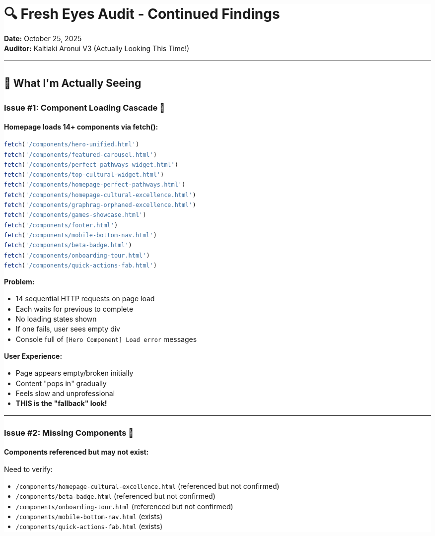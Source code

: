 # 🔍 Fresh Eyes Audit - Continued Findings

**Date:** October 25, 2025  
**Auditor:** Kaitiaki Aronui V3 (Actually Looking This Time!)

---

## 🎯 What I'm Actually Seeing

### Issue #1: Component Loading Cascade 🌊

**Homepage loads 14+ components via fetch():**
```javascript
fetch('/components/hero-unified.html')
fetch('/components/featured-carousel.html')
fetch('/components/perfect-pathways-widget.html')
fetch('/components/top-cultural-widget.html')
fetch('/components/homepage-perfect-pathways.html')
fetch('/components/homepage-cultural-excellence.html')
fetch('/components/graphrag-orphaned-excellence.html')
fetch('/components/games-showcase.html')
fetch('/components/footer.html')
fetch('/components/mobile-bottom-nav.html')
fetch('/components/beta-badge.html')
fetch('/components/onboarding-tour.html')
fetch('/components/quick-actions-fab.html')
```

**Problem:**
- 14 sequential HTTP requests on page load
- Each waits for previous to complete
- No loading states shown
- If one fails, user sees empty div
- Console full of `[Hero Component] Load error` messages

**User Experience:**
- Page appears empty/broken initially
- Content "pops in" gradually
- Feels slow and unprofessional
- **THIS is the "fallback" look!**

---

### Issue #2: Missing Components 🚫

**Components referenced but may not exist:**

Need to verify:
- `/components/homepage-cultural-excellence.html` (referenced but not confirmed)
- `/components/beta-badge.html` (referenced but not confirmed)
- `/components/onboarding-tour.html` (referenced but not confirmed)
- `/components/mobile-bottom-nav.html` (exists)
- `/components/quick-actions-fab.html` (exists)
